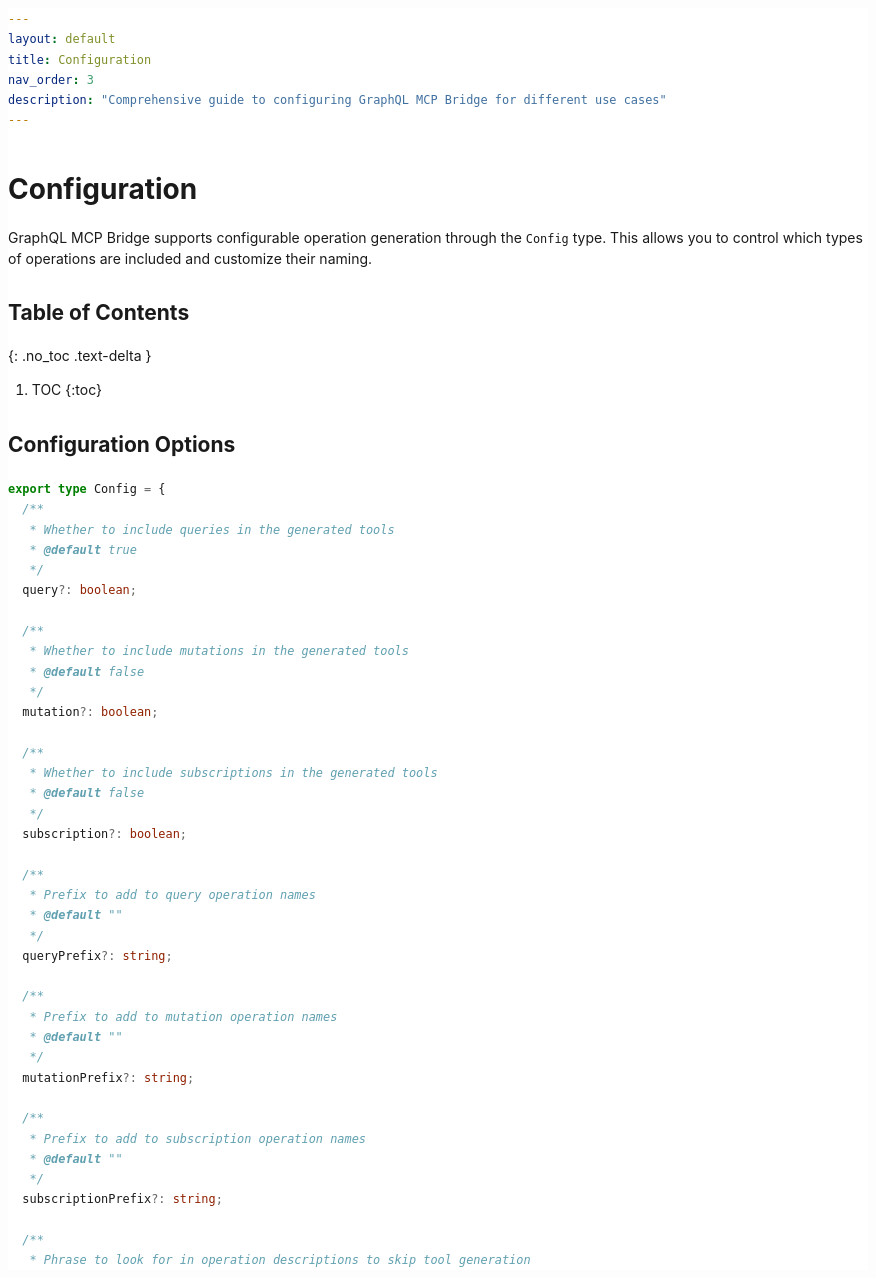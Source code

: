 ```yaml
---
layout: default
title: Configuration
nav_order: 3
description: "Comprehensive guide to configuring GraphQL MCP Bridge for different use cases"
---
```


# Configuration

GraphQL MCP Bridge supports configurable operation generation through the `Config` type. This allows you to control which types of operations are included and customize their naming.

## Table of Contents
{: .no_toc .text-delta }

1. TOC
{:toc}

## Configuration Options

```typescript
export type Config = {
  /**
   * Whether to include queries in the generated tools
   * @default true
   */
  query?: boolean;

  /**
   * Whether to include mutations in the generated tools
   * @default false
   */
  mutation?: boolean;

  /**
   * Whether to include subscriptions in the generated tools
   * @default false
   */
  subscription?: boolean;

  /**
   * Prefix to add to query operation names
   * @default ""
   */
  queryPrefix?: string;

  /**
   * Prefix to add to mutation operation names
   * @default ""
   */
  mutationPrefix?: string;

  /**
   * Prefix to add to subscription operation names
   * @default ""
   */
  subscriptionPrefix?: string;

  /**
   * Phrase to look for in operation descriptions to skip tool generation
```